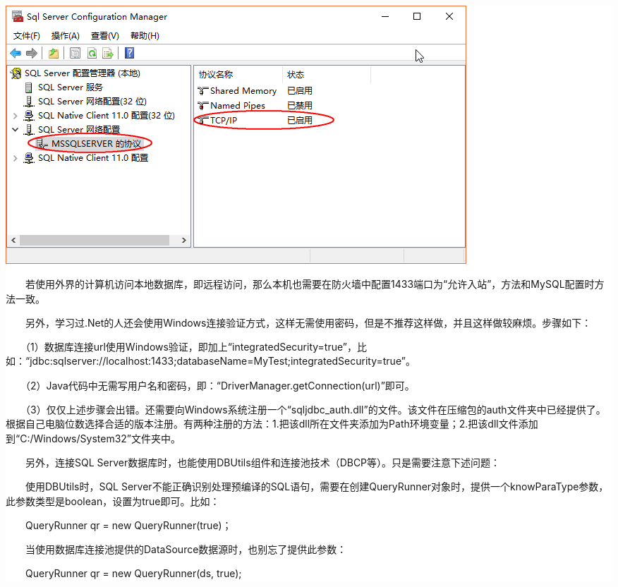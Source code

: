 ![](images/13/f-1.png)

　　若使用外界的计算机访问本地数据库，即远程访问，那么本机也需要在防火墙中配置1433端口为“允许入站”，方法和MySQL配置时方法一致。

　　另外，学习过.Net的人还会使用Windows连接验证方式，这样无需使用密码，但是不推荐这样做，并且这样做较麻烦。步骤如下：

　　（1）数据库连接url使用Windows验证，即加上“integratedSecurity=true”，比如：“jdbc:sqlserver://localhost:1433;databaseName=MyTest;integratedSecurity=true”。

　　（2）Java代码中无需写用户名和密码，即：“DriverManager.getConnection(url)”即可。

　　（3）仅仅上述步骤会出错。还需要向Windows系统注册一个“sqljdbc_auth.dll”的文件。该文件在压缩包的auth文件夹中已经提供了。根据自己电脑位数选择合适的版本注册。有两种注册的方法：1.把该dll所在文件夹添加为Path环境变量；2.把该dll文件添加到“C:/Windows/System32”文件夹中。

　　另外，连接SQL Server数据库时，也能使用DBUtils组件和连接池技术（DBCP等）。只是需要注意下述问题：

　　使用DBUtils时，SQL Server不能正确识别处理预编译的SQL语句，需要在创建QueryRunner对象时，提供一个knowParaType参数，此参数类型是boolean，设置为true即可。比如：

　　QueryRunner qr = new QueryRunner(true)；

　　当使用数据库连接池提供的DataSource数据源时，也别忘了提供此参数：

　　QueryRunner qr = new QueryRunner(ds, true);
